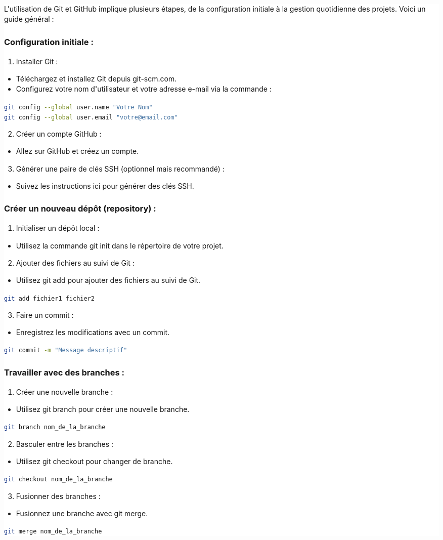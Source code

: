 L'utilisation de Git et GitHub implique plusieurs étapes, de la configuration initiale à la gestion quotidienne des projets. Voici un guide général :

### Configuration initiale :
1. Installer Git :

* Téléchargez et installez Git depuis git-scm.com.
* Configurez votre nom d'utilisateur et votre adresse e-mail via la commande :
```bash
git config --global user.name "Votre Nom"
git config --global user.email "votre@email.com"
```

2. Créer un compte GitHub :

* Allez sur GitHub et créez un compte.

3. Générer une paire de clés SSH (optionnel mais recommandé) :

* Suivez les instructions ici pour générer des clés SSH.

### Créer un nouveau dépôt (repository) :
1. Initialiser un dépôt local :

* Utilisez la commande git init dans le répertoire de votre projet.
2. Ajouter des fichiers au suivi de Git :

* Utilisez git add pour ajouter des fichiers au suivi de Git.
```bash
git add fichier1 fichier2
```

3. Faire un commit :

* Enregistrez les modifications avec un commit.
```bash
git commit -m "Message descriptif"
```

### Travailler avec des branches :
1. Créer une nouvelle branche :

* Utilisez git branch pour créer une nouvelle branche.
```bash
git branch nom_de_la_branche
```

2. Basculer entre les branches :

* Utilisez git checkout pour changer de branche.
```bash
git checkout nom_de_la_branche
```

3. Fusionner des branches :

* Fusionnez une branche avec git merge.
```bash
git merge nom_de_la_branche
```
